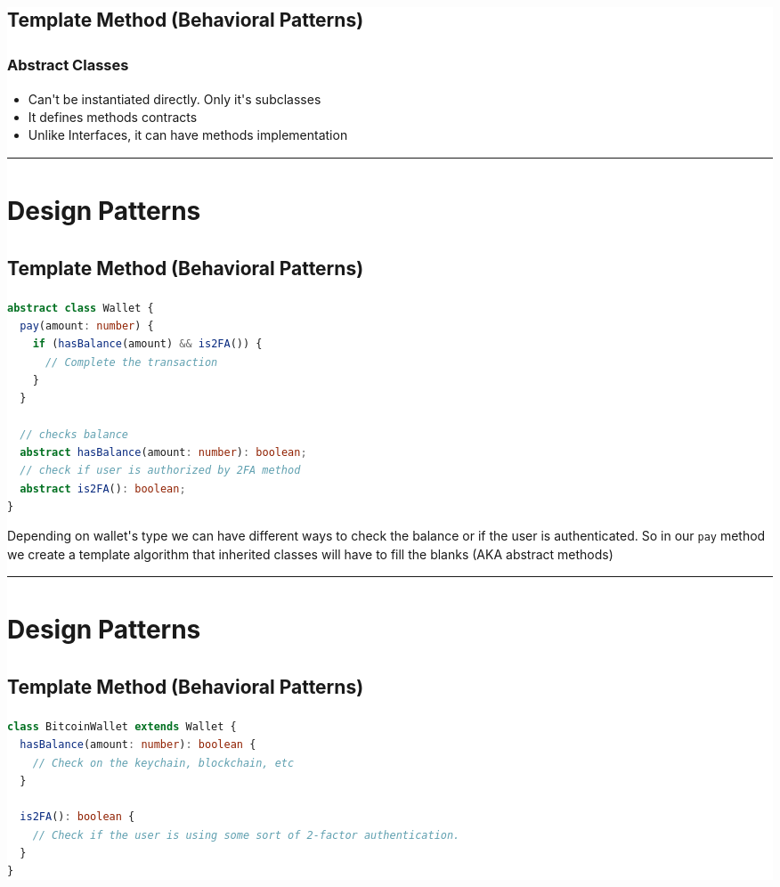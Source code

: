 ## Template Method (Behavioral Patterns)

### Abstract Classes

- Can't be instantiated directly. Only it's subclasses
- It defines methods contracts
- Unlike Interfaces, it can have methods implementation

---

# Design Patterns

## Template Method (Behavioral Patterns)

```typescript
abstract class Wallet {
  pay(amount: number) {
    if (hasBalance(amount) && is2FA()) {
      // Complete the transaction
    }
  }

  // checks balance
  abstract hasBalance(amount: number): boolean;
  // check if user is authorized by 2FA method
  abstract is2FA(): boolean;
}
```

Depending on wallet's type we can have different ways to check the balance or if the user is authenticated. So in our `pay` method we create a template algorithm that inherited classes will have to fill the blanks (AKA abstract methods)

---

# Design Patterns

## Template Method (Behavioral Patterns)

```typescript
class BitcoinWallet extends Wallet {
  hasBalance(amount: number): boolean {
    // Check on the keychain, blockchain, etc
  }

  is2FA(): boolean {
    // Check if the user is using some sort of 2-factor authentication.
  }
}
```

